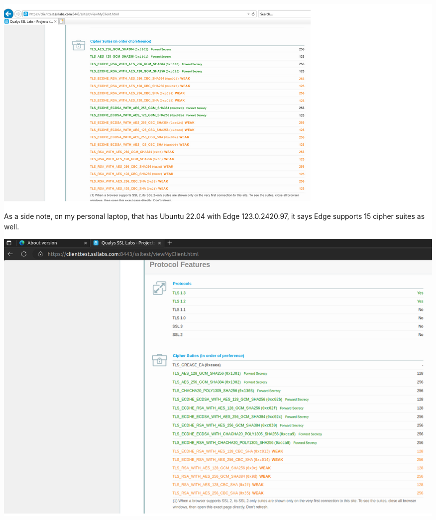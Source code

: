 ![](/assets/img/articles/Edge-Ciphers/img7.png)


As a side note, on my personal laptop, that has Ubuntu 22.04 with Edge 123.0.2420.97, it says Edge supports 15 cipher suites as well.

![](/assets/img/articles/Edge-Ciphers/img8.png)
